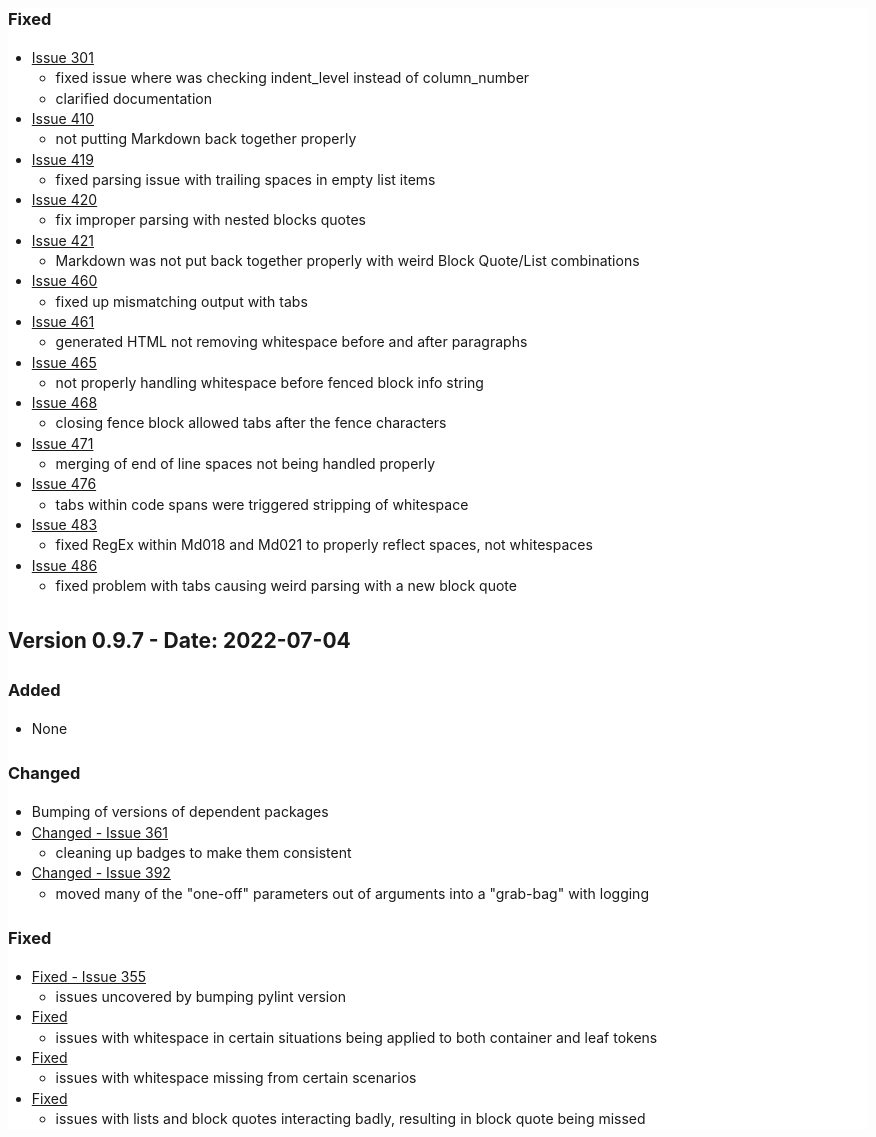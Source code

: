 ### Fixed

- [Issue 301](https://github.com/jackdewinter/pymarkdown/issues/301)
  - fixed issue where was checking indent_level instead of column_number
  - clarified documentation
- [Issue 410](https://github.com/jackdewinter/pymarkdown/issues/410)
  - not putting Markdown back together properly
- [Issue 419](https://github.com/jackdewinter/pymarkdown/issues/419)
  - fixed parsing issue with trailing spaces in empty list items
- [Issue 420](https://github.com/jackdewinter/pymarkdown/issues/420)
  - fix improper parsing with nested blocks quotes
- [Issue 421](https://github.com/jackdewinter/pymarkdown/issues/421)
  - Markdown was not put back together properly with weird Block Quote/List combinations
- [Issue 460](https://github.com/jackdewinter/pymarkdown/issues/460)
  - fixed up mismatching output with tabs
- [Issue 461](https://github.com/jackdewinter/pymarkdown/issues/461)
  - generated HTML not removing whitespace before and after paragraphs
- [Issue 465](https://github.com/jackdewinter/pymarkdown/issues/465)
  - not properly handling whitespace before fenced block info string
- [Issue 468](https://github.com/jackdewinter/pymarkdown/issues/468)
  - closing fence block allowed tabs after the fence characters
- [Issue 471](https://github.com/jackdewinter/pymarkdown/issues/471)
  - merging of end of line spaces not being handled properly
- [Issue 476](https://github.com/jackdewinter/pymarkdown/issues/476)
  - tabs within code spans were triggered stripping of whitespace
- [Issue 483](https://github.com/jackdewinter/pymarkdown/issues/483)
  - fixed RegEx within Md018 and Md021 to properly reflect spaces, not whitespaces
- [Issue 486](https://github.com/jackdewinter/pymarkdown/issues/486)
  - fixed problem with tabs causing weird parsing with a new block quote

## Version 0.9.7 - Date: 2022-07-04

### Added

- None

### Changed

- Bumping of versions of dependent packages
- [Changed - Issue 361](https://github.com/jackdewinter/pymarkdown/issues/361)
  - cleaning up badges to make them consistent
- [Changed - Issue 392](https://github.com/jackdewinter/pymarkdown/issues/392)
  - moved many of the "one-off" parameters out of arguments into a "grab-bag" with logging

### Fixed

- [Fixed - Issue 355](https://github.com/jackdewinter/pymarkdown/issues/355)
  - issues uncovered by bumping pylint version
- [Fixed](https://github.com/jackdewinter/pymarkdown/issues/305)
  - issues with whitespace in certain situations being applied to both container and leaf tokens
- [Fixed](https://github.com/jackdewinter/pymarkdown/issues/302)
  - issues with whitespace missing from certain scenarios
- [Fixed](https://github.com/jackdewinter/pymarkdown/issues/253)
  - issues with lists and block quotes interacting badly, resulting in block quote being missed
